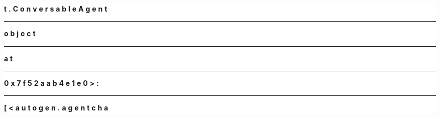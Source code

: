 **t**
**.**
**C**
**o**
**n**
**v**
**e**
**r**
**s**
**a**
**b**
**l**
**e**
**A**
**g**
**e**
**n**
**t**
** **
**o**
**b**
**j**
**e**
**c**
**t**
** **
**a**
**t**
** **
**0**
**x**
**7**
**f**
**5**
**2**
**a**
**a**
**b**
**4**
**e**
**1**
**e**
**0**
**>**
**:**
** **
**[**
**<**
**a**
**u**
**t**
**o**
**g**
**e**
**n**
**.**
**a**
**g**
**e**
**n**
**t**
**c**
**h**
**a**
